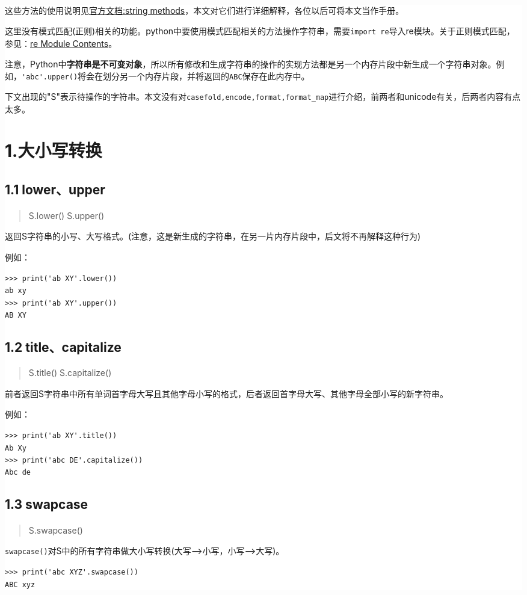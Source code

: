 这些方法的使用说明见[官方文档:string methods](https://docs.python.org/3/library/stdtypes.html#string-methods)，本文对它们进行详细解释，各位以后可将本文当作手册。

这里没有模式匹配(正则)相关的功能。python中要使用模式匹配相关的方法操作字符串，需要`import re`导入re模块。关于正则模式匹配，参见：[re Module Contents](https://docs.python.org/3/library/re.html#module-contents)。

注意，Python中**字符串是不可变对象**，所以所有修改和生成字符串的操作的实现方法都是另一个内存片段中新生成一个字符串对象。例如，`'abc'.upper()`将会在划分另一个内存片段，并将返回的`ABC`保存在此内存中。

下文出现的"S"表示待操作的字符串。本文没有对`casefold,encode,format,format_map`进行介绍，前两者和unicode有关，后两者内容有点太多。

<a name="blog1"></a>
# 1.大小写转换

<a name="blog1.1"></a>
## 1.1 lower、upper

>S.lower()
>S.upper()

返回S字符串的小写、大写格式。(注意，这是新生成的字符串，在另一片内存片段中，后文将不再解释这种行为)

例如：
```
>>> print('ab XY'.lower())
ab xy
>>> print('ab XY'.upper())
AB XY
```

<a name="blog1.2"></a>
## 1.2 title、capitalize

>S.title()
>S.capitalize()

前者返回S字符串中所有单词首字母大写且其他字母小写的格式，后者返回首字母大写、其他字母全部小写的新字符串。

例如：
```
>>> print('ab XY'.title())
Ab Xy
>>> print('abc DE'.capitalize())
Abc de
```

<a name="blog1.3"></a>
## 1.3 swapcase

>S.swapcase()

`swapcase()`对S中的所有字符串做大小写转换(大写-->小写，小写-->大写)。

```
>>> print('abc XYZ'.swapcase())
ABC xyz
```
